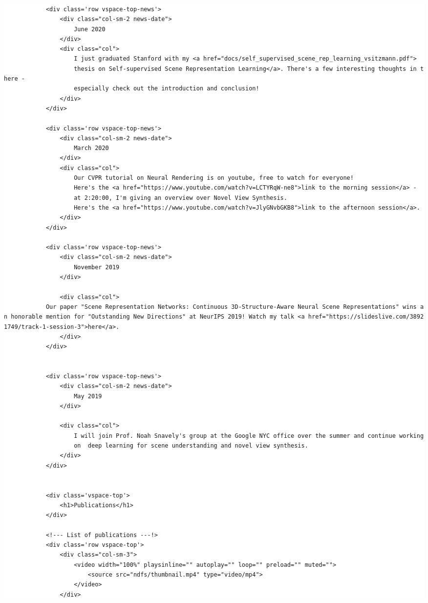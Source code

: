                 <div class='row vspace-top-news'>
                    <div class="col-sm-2 news-date">
                        June 2020
                    </div>
                    <div class="col">
                        I just graduated Stanford with my <a href="docs/self_supervised_scene_rep_learning_vsitzmann.pdf">
                        thesis on Self-supervised Scene Representation Learning</a>. There's a few interesting thoughts in there -
                        especially check out the introduction and conclusion!
                    </div>
                </div>

                <div class='row vspace-top-news'>
                    <div class="col-sm-2 news-date">
                        March 2020
                    </div>
                    <div class="col">
                        Our CVPR tutorial on Neural Rendering is on youtube, free to watch for everyone!
                        Here's the <a href="https://www.youtube.com/watch?v=LCTYRqW-ne8">link to the morning session</a> -
                        at 2:20:00, I'm giving an overview over Novel View Synthesis.
                        Here's the <a href="https://www.youtube.com/watch?v=JlyGNvbGKB8">link to the afternoon session</a>.
                    </div>
                </div>

                <div class='row vspace-top-news'>
                    <div class="col-sm-2 news-date">
                        November 2019
                    </div>

                    <div class="col">
		    	Our paper "Scene Representation Networks: Continuous 3D-Structure-Aware Neural Scene Representations" wins an honorable mention for "Outstanding New Directions" at NeurIPS 2019! Watch my talk <a href="https://slideslive.com/38921749/track-1-session-3">here</a>.
                    </div>
                </div>


                <div class='row vspace-top-news'>
                    <div class="col-sm-2 news-date">
                        May 2019
                    </div>

                    <div class="col">
                        I will join Prof. Noah Snavely's group at the Google NYC office over the summer and continue working
                        on  deep learning for scene understanding and novel view synthesis.
                    </div>
                </div>


                <div class='vspace-top'>
                    <h1>Publications</h1>
                </div>

                <!--- List of publications ---!>
                <div class='row vspace-top'>
                    <div class="col-sm-3">
                        <video width="100%" playsinline="" autoplay="" loop="" preload="" muted="">
                            <source src="ndfs/thumbnail.mp4" type="video/mp4">
                        </video>
                    </div>
